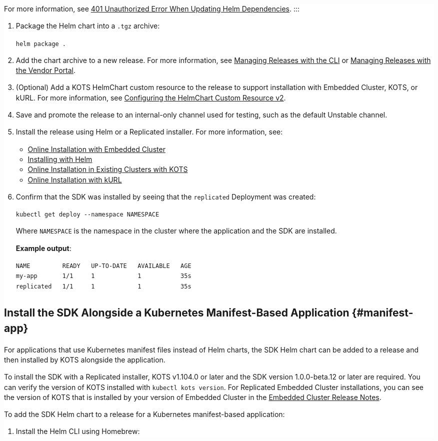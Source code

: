For more information, see [401 Unauthorized Error When Updating Helm Dependencies](replicated-sdk-installing#401). 
    :::
    
1. Package the Helm chart into a `.tgz` archive:

   ```
   helm package .
   ```  

1. Add the chart archive to a new release. For more information, see [Managing Releases with the CLI](/vendor/releases-creating-cli) or [Managing Releases with the Vendor Portal](/vendor/releases-creating-releases).

1. (Optional) Add a KOTS HelmChart custom resource to the release to support installation with Embedded Cluster, KOTS, or kURL. For more information, see [Configuring the HelmChart Custom Resource v2](/vendor/helm-native-v2-using).

1. Save and promote the release to an internal-only channel used for testing, such as the default Unstable channel.

1. Install the release using Helm or a Replicated installer. For more information, see:
     * [Online Installation with Embedded Cluster](/enterprise/installing-embedded)
     * [Installing with Helm](/vendor/install-with-helm)
     * [Online Installation in Existing Clusters with KOTS](/enterprise/installing-existing-cluster)
     * [Online Installation with kURL](/enterprise/installing-kurl)

1. Confirm that the SDK was installed by seeing that the `replicated` Deployment was created:

    ```
    kubectl get deploy --namespace NAMESPACE
    ```
    Where `NAMESPACE` is the namespace in the cluster where the application and the SDK are installed. 

    **Example output**:

    ```
    NAME         READY   UP-TO-DATE   AVAILABLE   AGE
    my-app       1/1     1            1           35s
    replicated   1/1     1            1           35s
    ```

## Install the SDK Alongside a Kubernetes Manifest-Based Application {#manifest-app}

For applications that use Kubernetes manifest files instead of Helm charts, the SDK Helm chart can be added to a release and then installed by KOTS alongside the application.

To install the SDK with a Replicated installer, KOTS v1.104.0 or later and the SDK version 1.0.0-beta.12 or later are required. You can verify the version of KOTS installed with `kubectl kots version`. For Replicated Embedded Cluster installations, you can see the version of KOTS that is installed by your version of Embedded Cluster in the [Embedded Cluster Release Notes](/release-notes/rn-embedded-cluster).

To add the SDK Helm chart to a release for a Kubernetes manifest-based application:

1. Install the Helm CLI using Homebrew:
